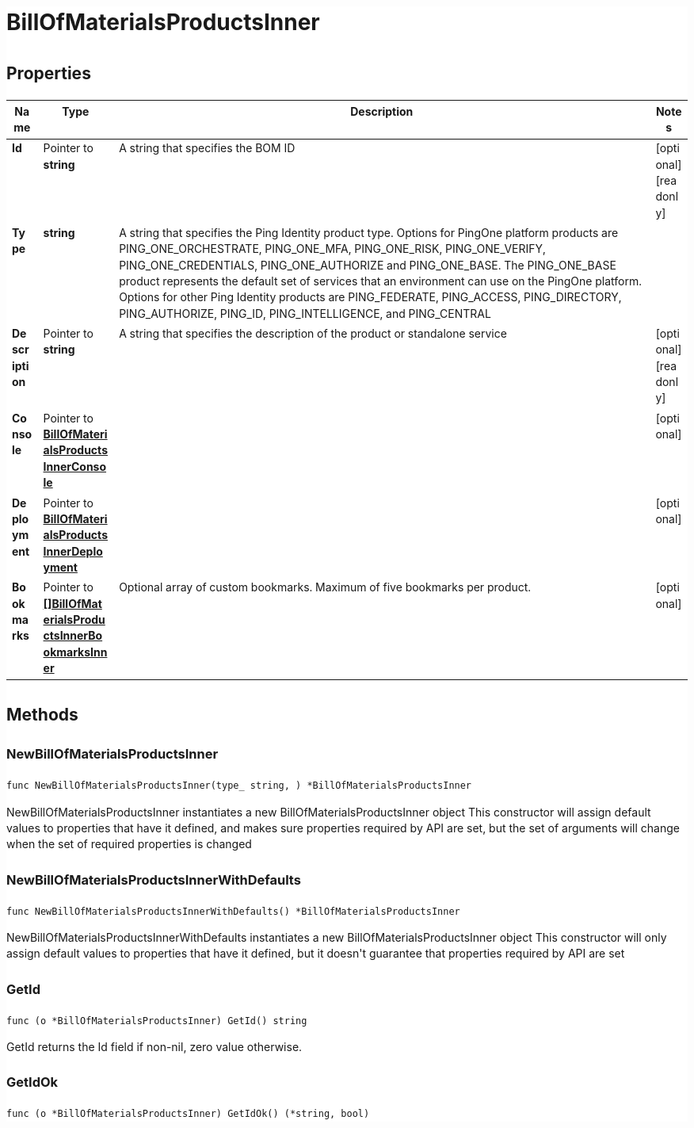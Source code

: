 # BillOfMaterialsProductsInner

## Properties

Name | Type | Description | Notes
------------ | ------------- | ------------- | -------------
**Id** | Pointer to **string** | A string that specifies the BOM ID | [optional] [readonly] 
**Type** | **string** | A string that specifies the Ping Identity product type. Options for PingOne platform products are PING_ONE_ORCHESTRATE, PING_ONE_MFA, PING_ONE_RISK, PING_ONE_VERIFY, PING_ONE_CREDENTIALS, PING_ONE_AUTHORIZE and PING_ONE_BASE. The PING_ONE_BASE product represents the default set of services that an environment can use on the PingOne platform. Options for other Ping Identity products are PING_FEDERATE, PING_ACCESS, PING_DIRECTORY, PING_AUTHORIZE, PING_ID, PING_INTELLIGENCE, and PING_CENTRAL | 
**Description** | Pointer to **string** | A string that specifies the description of the product or standalone service | [optional] [readonly] 
**Console** | Pointer to [**BillOfMaterialsProductsInnerConsole**](BillOfMaterialsProductsInnerConsole.md) |  | [optional] 
**Deployment** | Pointer to [**BillOfMaterialsProductsInnerDeployment**](BillOfMaterialsProductsInnerDeployment.md) |  | [optional] 
**Bookmarks** | Pointer to [**[]BillOfMaterialsProductsInnerBookmarksInner**](BillOfMaterialsProductsInnerBookmarksInner.md) | Optional array of custom bookmarks. Maximum of five bookmarks per product. | [optional] 

## Methods

### NewBillOfMaterialsProductsInner

`func NewBillOfMaterialsProductsInner(type_ string, ) *BillOfMaterialsProductsInner`

NewBillOfMaterialsProductsInner instantiates a new BillOfMaterialsProductsInner object
This constructor will assign default values to properties that have it defined,
and makes sure properties required by API are set, but the set of arguments
will change when the set of required properties is changed

### NewBillOfMaterialsProductsInnerWithDefaults

`func NewBillOfMaterialsProductsInnerWithDefaults() *BillOfMaterialsProductsInner`

NewBillOfMaterialsProductsInnerWithDefaults instantiates a new BillOfMaterialsProductsInner object
This constructor will only assign default values to properties that have it defined,
but it doesn't guarantee that properties required by API are set

### GetId

`func (o *BillOfMaterialsProductsInner) GetId() string`

GetId returns the Id field if non-nil, zero value otherwise.

### GetIdOk

`func (o *BillOfMaterialsProductsInner) GetIdOk() (*string, bool)`

